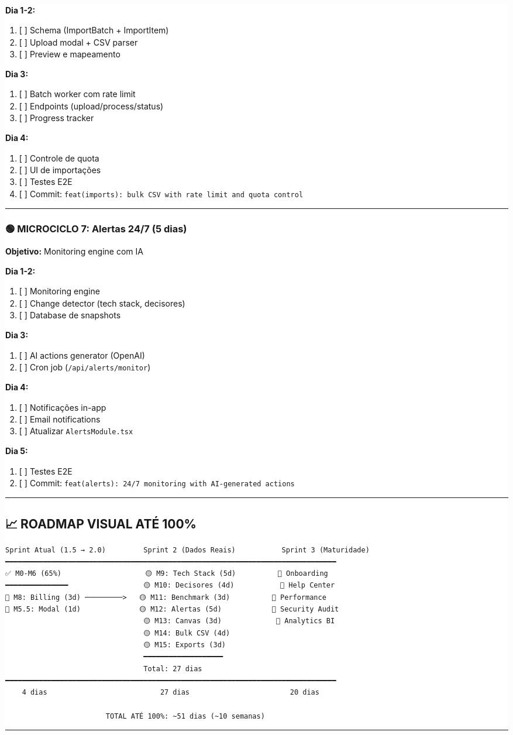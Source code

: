 **Dia 1-2:**
1. [ ] Schema (ImportBatch + ImportItem)
2. [ ] Upload modal + CSV parser
3. [ ] Preview e mapeamento

**Dia 3:**
1. [ ] Batch worker com rate limit
2. [ ] Endpoints (upload/process/status)
3. [ ] Progress tracker

**Dia 4:**
1. [ ] Controle de quota
2. [ ] UI de importações
3. [ ] Testes E2E
4. [ ] Commit: `feat(imports): bulk CSV with rate limit and quota control`

---

### 🟢 MICROCICLO 7: Alertas 24/7 (5 dias)
**Objetivo:** Monitoring engine com IA

**Dia 1-2:**
1. [ ] Monitoring engine
2. [ ] Change detector (tech stack, decisores)
3. [ ] Database de snapshots

**Dia 3:**
1. [ ] AI actions generator (OpenAI)
2. [ ] Cron job (`/api/alerts/monitor`)

**Dia 4:**
1. [ ] Notificações in-app
2. [ ] Email notifications
3. [ ] Atualizar `AlertsModule.tsx`

**Dia 5:**
1. [ ] Testes E2E
2. [ ] Commit: `feat(alerts): 24/7 monitoring with AI-generated actions`

---

## 📈 ROADMAP VISUAL ATÉ 100%

```
Sprint Atual (1.5 → 2.0)         Sprint 2 (Dados Reais)           Sprint 3 (Maturidade)
━━━━━━━━━━━━━━━━━━━━━━━━━━━━━━━━━━━━━━━━━━━━━━━━━━━━━━━━━━━━━━━━━━━━━━━━━━━━━━━
✅ M0-M6 (65%)                    🟡 M9: Tech Stack (5d)          🔵 Onboarding
━━━━━━━━━━━━━━━                  🟡 M10: Decisores (4d)           🔵 Help Center
🔴 M8: Billing (3d) ─────────>   🟡 M11: Benchmark (3d)          🔵 Performance
🔴 M5.5: Modal (1d)              🟡 M12: Alertas (5d)            🔵 Security Audit
                                 🟡 M13: Canvas (3d)             🔵 Analytics BI
                                 🟡 M14: Bulk CSV (4d)
                                 🟡 M15: Exports (3d)
                                 ━━━━━━━━━━━━━━━━━━━
                                 Total: 27 dias
━━━━━━━━━━━━━━━━━━━━━━━━━━━━━━━━━━━━━━━━━━━━━━━━━━━━━━━━━━━━━━━━━━━━━━━━━━━━━━━
    4 dias                           27 dias                        20 dias
                                                                                
                        TOTAL ATÉ 100%: ~51 dias (~10 semanas)
```

---